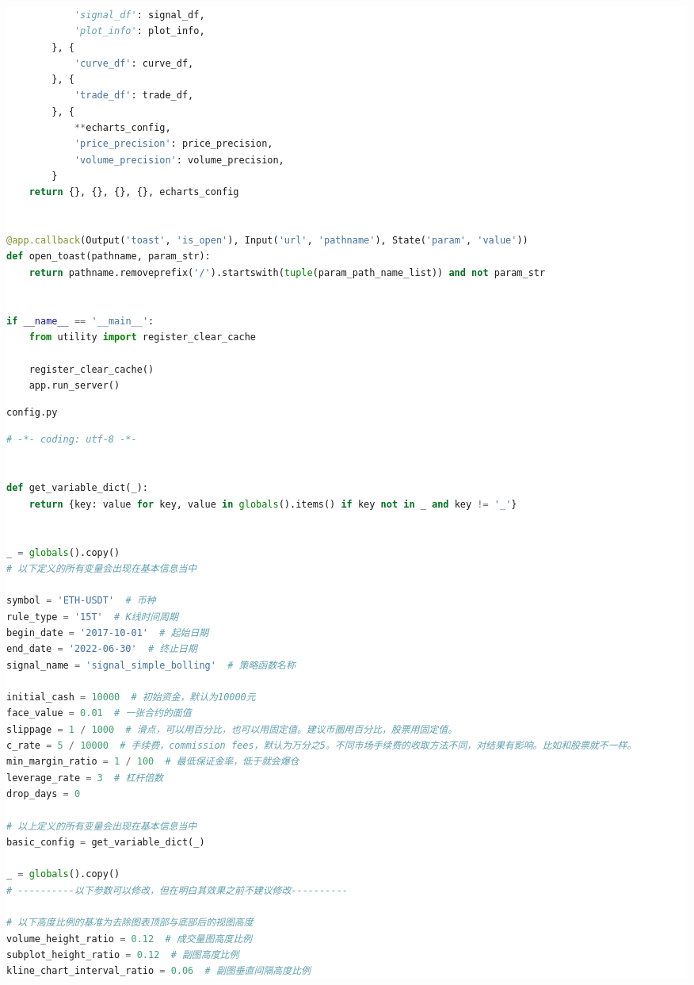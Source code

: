 ```python
            'signal_df': signal_df,
            'plot_info': plot_info,
        }, {
            'curve_df': curve_df,
        }, {
            'trade_df': trade_df,
        }, {
            **echarts_config,
            'price_precision': price_precision,
            'volume_precision': volume_precision,
        }
    return {}, {}, {}, {}, echarts_config


@app.callback(Output('toast', 'is_open'), Input('url', 'pathname'), State('param', 'value'))
def open_toast(pathname, param_str):
    return pathname.removeprefix('/').startswith(tuple(param_path_name_list)) and not param_str


if __name__ == '__main__':
    from utility import register_clear_cache

    register_clear_cache()
    app.run_server()

```

`config.py`

```python
# -*- coding: utf-8 -*-


def get_variable_dict(_):
    return {key: value for key, value in globals().items() if key not in _ and key != '_'}


_ = globals().copy()
# 以下定义的所有变量会出现在基本信息当中

symbol = 'ETH-USDT'  # 币种
rule_type = '15T'  # K线时间周期
begin_date = '2017-10-01'  # 起始日期
end_date = '2022-06-30'  # 终止日期
signal_name = 'signal_simple_bolling'  # 策略函数名称

initial_cash = 10000  # 初始资金，默认为10000元
face_value = 0.01  # 一张合约的面值
slippage = 1 / 1000  # 滑点，可以用百分比，也可以用固定值。建议币圈用百分比，股票用固定值。
c_rate = 5 / 10000  # 手续费，commission fees，默认为万分之5。不同市场手续费的收取方法不同，对结果有影响。比如和股票就不一样。
min_margin_ratio = 1 / 100  # 最低保证金率，低于就会爆仓
leverage_rate = 3  # 杠杆倍数
drop_days = 0

# 以上定义的所有变量会出现在基本信息当中
basic_config = get_variable_dict(_)

_ = globals().copy()
# ----------以下参数可以修改，但在明白其效果之前不建议修改----------

# 以下高度比例的基准为去除图表顶部与底部后的视图高度
volume_height_ratio = 0.12  # 成交量图高度比例
subplot_height_ratio = 0.12  # 副图高度比例
kline_chart_interval_ratio = 0.06  # 副图垂直间隔高度比例
```